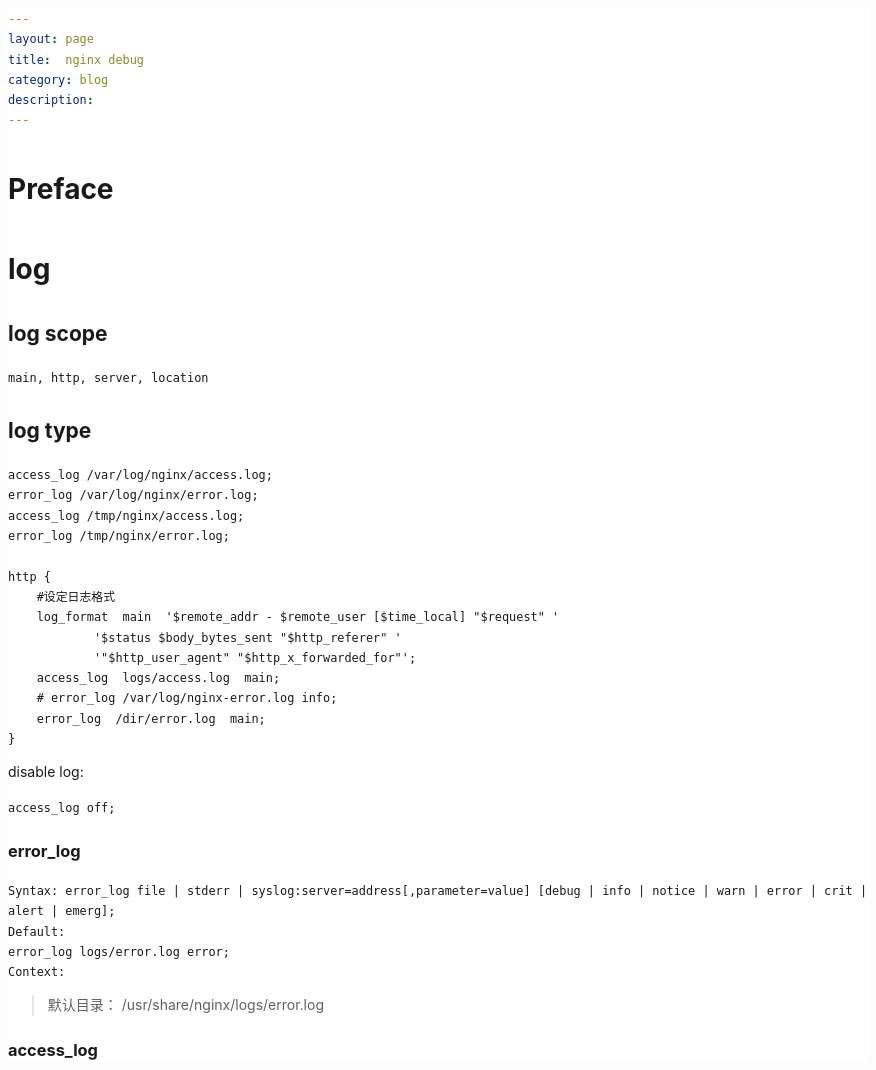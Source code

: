 ```yaml
---
layout: page
title:	nginx debug
category: blog
description:
---
```

# Preface

# log
## log scope

	main, http, server, location

## log type

	access_log /var/log/nginx/access.log;
	error_log /var/log/nginx/error.log;
	access_log /tmp/nginx/access.log;
	error_log /tmp/nginx/error.log;

	http {
		#设定日志格式
		log_format  main  '$remote_addr - $remote_user [$time_local] "$request" '
                '$status $body_bytes_sent "$http_referer" '
                '"$http_user_agent" "$http_x_forwarded_for"';
		access_log  logs/access.log  main;
		# error_log /var/log/nginx-error.log info;
		error_log  /dir/error.log  main;
    }

disable log:

	access_log off;

### error_log

	Syntax:	error_log file | stderr | syslog:server=address[,parameter=value] [debug | info | notice | warn | error | crit | alert | emerg];
	Default:
	error_log logs/error.log error;
	Context:	

> 默认目录： /usr/share/nginx/logs/error.log

### access_log
